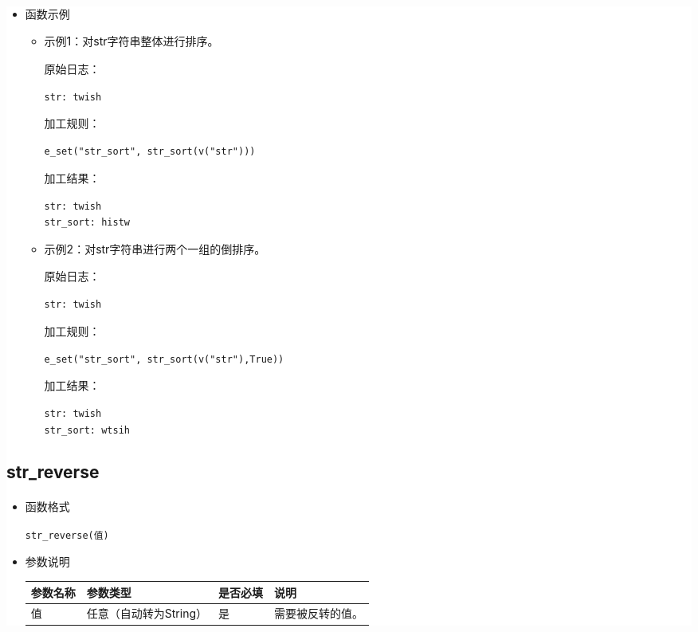 -   函数示例
    -   示例1：对str字符串整体进行排序。

        原始日志：

        ```
        str: twish
        ```

        加工规则：

        ```
        e_set("str_sort", str_sort(v("str")))
        ```

        加工结果：

        ```
        str: twish
        str_sort: histw
        ```

    -   示例2：对str字符串进行两个一组的倒排序。

        原始日志：

        ```
        str: twish
        ```

        加工规则：

        ```
        e_set("str_sort", str_sort(v("str"),True))
        ```

        加工结果：

        ```
        str: twish
        str_sort: wtsih
        ```


## str\_reverse

-   函数格式

    ```
    str_reverse(值)
    ```

-   参数说明

    |参数名称|参数类型|是否必填|说明|
    |----|----|----|--|
    |值|任意（自动转为String）|是|需要被反转的值。|
